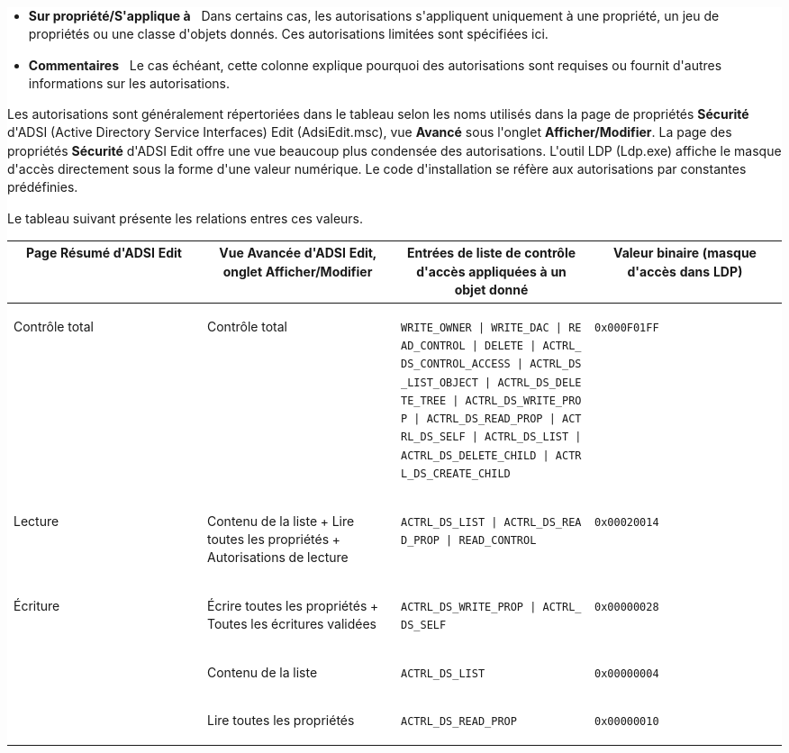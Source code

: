   - **Sur propriété/S'applique à**   Dans certains cas, les autorisations s'appliquent uniquement à une propriété, un jeu de propriétés ou une classe d'objets donnés. Ces autorisations limitées sont spécifiées ici.

  - **Commentaires**   Le cas échéant, cette colonne explique pourquoi des autorisations sont requises ou fournit d'autres informations sur les autorisations.

Les autorisations sont généralement répertoriées dans le tableau selon les noms utilisés dans la page de propriétés **Sécurité** d'ADSI (Active Directory Service Interfaces) Edit (AdsiEdit.msc), vue **Avancé** sous l'onglet **Afficher/Modifier**. La page des propriétés **Sécurité** d'ADSI Edit offre une vue beaucoup plus condensée des autorisations. L'outil LDP (Ldp.exe) affiche le masque d'accès directement sous la forme d'une valeur numérique. Le code d'installation se réfère aux autorisations par constantes prédéfinies.

Le tableau suivant présente les relations entres ces valeurs.


<table>
<colgroup>
<col style="width: 25%" />
<col style="width: 25%" />
<col style="width: 25%" />
<col style="width: 25%" />
</colgroup>
<thead>
<tr class="header">
<th>Page Résumé d'ADSI Edit</th>
<th>Vue Avancée d'ADSI Edit, onglet Afficher/Modifier</th>
<th>Entrées de liste de contrôle d'accès appliquées à un objet donné</th>
<th>Valeur binaire (masque d'accès dans LDP)</th>
</tr>
</thead>
<tbody>
<tr class="odd">
<td><p>Contrôle total</p></td>
<td><p>Contrôle total</p></td>
<td><p><code>WRITE_OWNER | WRITE_DAC | READ_CONTROL | DELETE | ACTRL_DS_CONTROL_ACCESS | ACTRL_DS_LIST_OBJECT | ACTRL_DS_DELETE_TREE | ACTRL_DS_WRITE_PROP | ACTRL_DS_READ_PROP | ACTRL_DS_SELF | ACTRL_DS_LIST | ACTRL_DS_DELETE_CHILD | ACTRL_DS_CREATE_CHILD</code></p></td>
<td><p><code>0x000F01FF</code></p></td>
</tr>
<tr class="even">
<td><p>Lecture</p></td>
<td><p>Contenu de la liste + Lire toutes les propriétés + Autorisations de lecture</p></td>
<td><p><code>ACTRL_DS_LIST | ACTRL_DS_READ_PROP | READ_CONTROL</code></p></td>
<td><p><code>0x00020014</code></p></td>
</tr>
<tr class="odd">
<td><p>Écriture</p></td>
<td><p>Écrire toutes les propriétés + Toutes les écritures validées</p></td>
<td><p><code>ACTRL_DS_WRITE_PROP | ACTRL_DS_SELF</code></p></td>
<td><p><code>0x00000028</code></p></td>
</tr>
<tr class="even">
<td><p></p></td>
<td><p>Contenu de la liste</p></td>
<td><p><code>ACTRL_DS_LIST</code></p></td>
<td><p><code>0x00000004</code></p></td>
</tr>
<tr class="odd">
<td><p></p></td>
<td><p>Lire toutes les propriétés</p></td>
<td><p><code>ACTRL_DS_READ_PROP</code></p></td>
<td><p><code>0x00000010</code></p></td>
</tr>
<tr class="even">